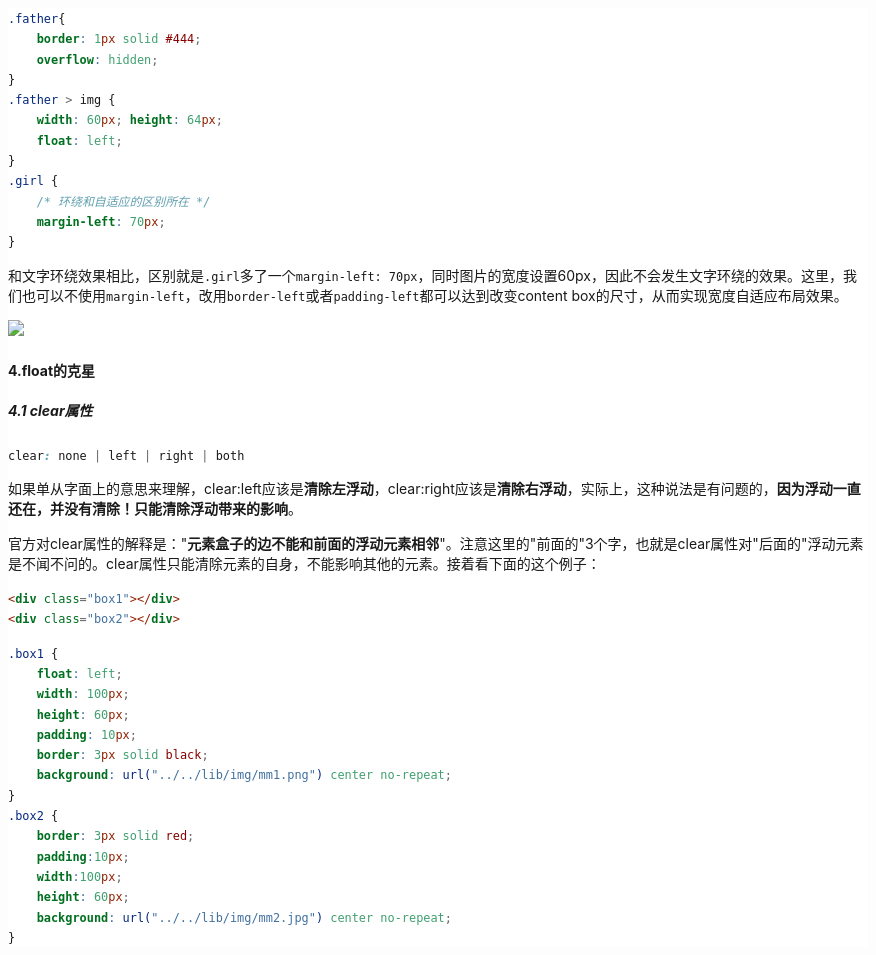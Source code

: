```css
.father{
    border: 1px solid #444;
    overflow: hidden;
}
.father > img {
    width: 60px; height: 64px;
    float: left;
}
.girl {
    /* 环绕和自适应的区别所在 */
    margin-left: 70px;
}
```
和文字环绕效果相比，区别就是`.girl`多了一个`margin-left: 70px`，同时图片的宽度设置60px，因此不会发生文字环绕的效果。这里，我们也可以不使用`margin-left`，改用`border-left`或者`padding-left`都可以达到改变content box的尺寸，从而实现宽度自适应布局效果。

![](../images/position-5.png)

#### 4.float的克星

##### 4.1 clear属性

```css
clear: none | left | right | both
```
如果单从字面上的意思来理解，clear:left应该是**清除左浮动**，clear:right应该是**清除右浮动**，实际上，这种说法是有问题的，**因为浮动一直还在，并没有清除！只能清除浮动带来的影响**。

官方对clear属性的解释是："**元素盒子的边不能和前面的浮动元素相邻**"。注意这里的"前面的"3个字，也就是clear属性对"后面的"浮动元素是不闻不问的。clear属性只能清除元素的自身，不能影响其他的元素。接着看下面的这个例子：

```html
<div class="box1"></div>
<div class="box2"></div>
```

```css
.box1 {
    float: left;
    width: 100px;
    height: 60px;
    padding: 10px;
    border: 3px solid black;
    background: url("../../lib/img/mm1.png") center no-repeat;
}
.box2 {
    border: 3px solid red;
    padding:10px;
    width:100px;
    height: 60px;
    background: url("../../lib/img/mm2.jpg") center no-repeat;
}
```
